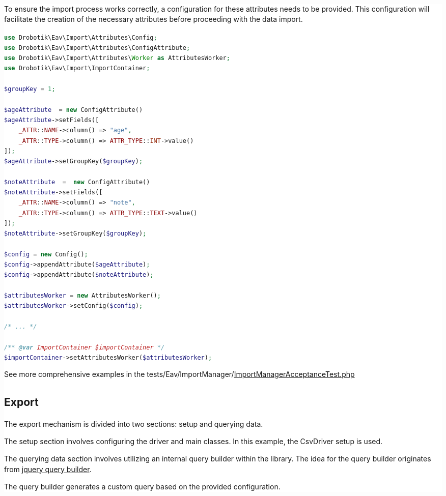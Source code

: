 To ensure the import process works correctly, a configuration for these attributes needs to be provided. This configuration will facilitate the creation of the necessary attributes before proceeding with the data import.
```php
use Drobotik\Eav\Import\Attributes\Config;
use Drobotik\Eav\Import\Attributes\ConfigAttribute;
use Drobotik\Eav\Import\Attributes\Worker as AttributesWorker;
use Drobotik\Eav\Import\ImportContainer;

$groupKey = 1;

$ageAttribute  = new ConfigAttribute()
$ageAttribute->setFields([
    _ATTR::NAME->column() => "age",
    _ATTR::TYPE->column() => ATTR_TYPE::INT->value()
]);
$ageAttribute->setGroupKey($groupKey);

$noteAttribute  =  new ConfigAttribute()
$noteAttribute->setFields([
    _ATTR::NAME->column() => "note",
    _ATTR::TYPE->column() => ATTR_TYPE::TEXT->value()
]);
$noteAttribute->setGroupKey($groupKey);

$config = new Config();
$config->appendAttribute($ageAttribute);
$config->appendAttribute($noteAttribute);

$attributesWorker = new AttributesWorker();
$attributesWorker->setConfig($config);

/* ... */

/** @var ImportContainer $importContainer */
$importContainer->setAttributesWorker($attributesWorker);
```

See more comprehensive examples in the
tests/Eav/ImportManager/[ImportManagerAcceptanceTest.php](https://github.com/drobotik/eav/blob/master/tests/Eav/ImportManager/ImportManagerAcceptanceTest.php)

## Export
The export mechanism is divided into two sections: setup and querying data.

The setup section involves configuring the driver and main classes. In this example, the CsvDriver setup is used.

The querying data section involves utilizing an internal query builder within the library. The idea for the query builder originates from [jquery query builder](https://querybuilder.js.org/).

The query builder generates a custom query based on the provided configuration.
